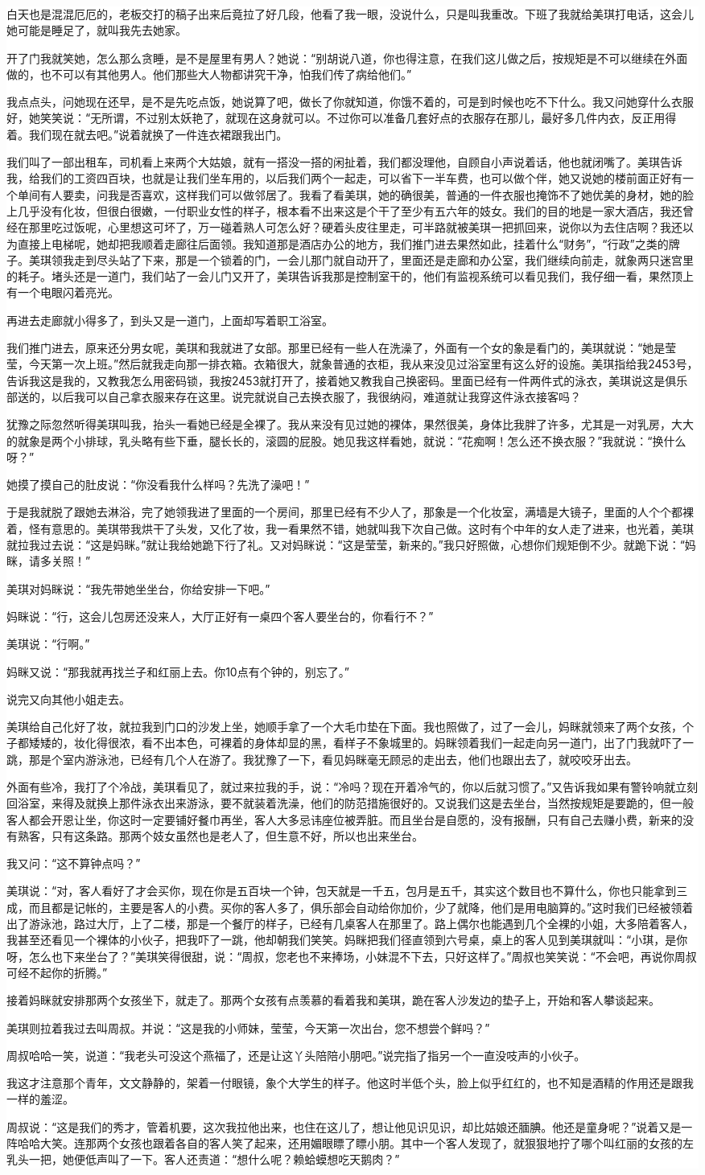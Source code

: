 白天也是混混厄厄的，老板交打的稿子出来后竟拉了好几段，他看了我一眼，没说什么，只是叫我重改。下班了我就给美琪打电话，这会儿她可能是睡足了，就叫我先去她家。

开了门我就笑她，怎么那么贪睡，是不是屋里有男人？她说：“别胡说八道，你也得注意，在我们这儿做之后，按规矩是不可以继续在外面做的，也不可以有其他男人。他们那些大人物都讲究干净，怕我们传了病给他们。”

我点点头，问她现在还早，是不是先吃点饭，她说算了吧，做长了你就知道，你饿不着的，可是到时候也吃不下什么。我又问她穿什么衣服好，她笑笑说：“无所谓，不过别太妖艳了，就现在这身就可以。不过你可以准备几套好点的衣服存在那儿，最好多几件内衣，反正用得着。我们现在就去吧。”说着就换了一件连衣裙跟我出门。

我们叫了一部出租车，司机看上来两个大姑娘，就有一搭没一搭的闲扯着，我们都没理他，自顾自小声说着话，他也就闭嘴了。美琪告诉我，给我们的工资四百块，也就是让我们坐车用的，以后我们两个一起走，可以省下一半车费，也可以做个伴，她又说她的楼前面正好有一个单间有人要卖，问我是否喜欢，这样我们可以做邻居了。我看了看美琪，她的确很美，普通的一件衣服也掩饰不了她优美的身材，她的脸上几乎没有化妆，但很白很嫩，一付职业女性的样子，根本看不出来这是个干了至少有五六年的妓女。我们的目的地是一家大酒店，我还曾经在那里吃过饭呢，心里想这可坏了，万一碰着熟人可怎么好？硬着头皮往里走，可半路就被美琪一把抓回来，说你以为去住店啊？我还以为直接上电梯呢，她却把我顺着走廊往后面领。我知道那是酒店办公的地方，我们推门进去果然如此，挂着什么“财务”，“行政”之类的牌子。美琪领我走到尽头站了下来，那是一个锁着的门，一会儿那门就自动开了，里面还是走廊和办公室，我们继续向前走，就象两只迷宫里的耗子。堵头还是一道门，我们站了一会儿门又开了，美琪告诉我那是控制室干的，他们有监视系统可以看见我们，我仔细一看，果然顶上有一个电眼闪着亮光。

再进去走廊就小得多了，到头又是一道门，上面却写着职工浴室。

我们推门进去，原来还分男女呢，美琪和我就进了女部。那里已经有一些人在洗澡了，外面有一个女的象是看门的，美琪就说：“她是莹莹，今天第一次上班。”然后就我走向那一排衣箱。衣箱很大，就象普通的衣柜，我从来没见过浴室里有这么好的设施。美琪指给我2453号，告诉我这是我的，又教我怎么用密码锁，我按2453就打开了，接着她又教我自己换密码。里面已经有一件两件式的泳衣，美琪说这是俱乐部送的，以后我可以自己拿衣服来存在这里。说完就说自己去换衣服了，我很纳闷，难道就让我穿这件泳衣接客吗？

犹豫之际忽然听得美琪叫我，抬头一看她已经是全裸了。我从来没有见过她的裸体，果然很美，身体比我胖了许多，尤其是一对乳房，大大的就象是两个小排球，乳头略有些下垂，腿长长的，滚圆的屁股。她见我这样看她，就说：“花痴啊！怎么还不换衣服？”我就说：“换什么呀？”

她摸了摸自己的肚皮说：“你没看我什么样吗？先洗了澡吧！”

于是我就脱了跟她去淋浴，完了她领我进了里面的一个房间，那里已经有不少人了，那象是一个化妆室，满墙是大镜子，里面的人个个都裸着，怪有意思的。美琪带我烘干了头发，又化了妆，我一看果然不错，她就叫我下次自己做。这时有个中年的女人走了进来，也光着，美琪就拉我过去说：“这是妈眯。”就让我给她跪下行了礼。又对妈眯说：“这是莹莹，新来的。”我只好照做，心想你们规矩倒不少。就跪下说：“妈眯，请多关照！”

美琪对妈眯说：“我先带她坐坐台，你给安排一下吧。”

妈眯说：“行，这会儿包房还没来人，大厅正好有一桌四个客人要坐台的，你看行不？”

美琪说：“行啊。”

妈眯又说：“那我就再找兰子和红丽上去。你10点有个钟的，别忘了。”

说完又向其他小姐走去。

美琪给自己化好了妆，就拉我到门口的沙发上坐，她顺手拿了一个大毛巾垫在下面。我也照做了，过了一会儿，妈眯就领来了两个女孩，个子都矮矮的，妆化得很浓，看不出本色，可裸着的身体却显的黑，看样子不象城里的。妈眯领着我们一起走向另一道门，出了门我就吓了一跳，那是个室内游泳池，已经有几个人在游了。我犹豫了一下，看见妈眯毫无顾忌的走出去，他们也跟出去了，就咬咬牙出去。

外面有些冷，我打了个冷战，美琪看见了，就过来拉我的手，说：“冷吗？现在开着冷气的，你以后就习惯了。”又告诉我如果有警铃响就立刻回浴室，来得及就换上那件泳衣出来游泳，要不就装着洗澡，他们的防范措施很好的。又说我们这是去坐台，当然按规矩是要跪的，但一般客人都会开恩让坐，你这时一定要铺好餐巾再坐，客人大多忌讳座位被弄脏。而且坐台是自愿的，没有报酬，只有自己去赚小费，新来的没有熟客，只有这条路。那两个妓女虽然也是老人了，但生意不好，所以也出来坐台。

我又问：“这不算钟点吗？”

美琪说：“对，客人看好了才会买你，现在你是五百块一个钟，包天就是一千五，包月是五千，其实这个数目也不算什么，你也只能拿到三成，而且都是记帐的，主要是客人的小费。买你的客人多了，俱乐部会自动给你加价，少了就降，他们是用电脑算的。”这时我们已经被领着出了游泳池，路过大厅，上了二楼，那是一个餐厅的样子，已经有几桌客人在那里了。路上偶尔也能遇到几个全裸的小姐，大多陪着客人，我甚至还看见一个裸体的小伙子，把我吓了一跳，他却朝我们笑笑。妈眯把我们径直领到六号桌，桌上的客人见到美琪就叫：“小琪，是你呀，怎么也下来坐台了？”美琪笑得很甜，说：“周叔，您老也不来捧场，小妹混不下去，只好这样了。”周叔也笑笑说：“不会吧，再说你周叔可经不起你的折腾。”

接着妈眯就安排那两个女孩坐下，就走了。那两个女孩有点羡慕的看着我和美琪，跪在客人沙发边的垫子上，开始和客人攀谈起来。

美琪则拉着我过去叫周叔。并说：“这是我的小师妹，莹莹，今天第一次出台，您不想尝个鲜吗？”

周叔哈哈一笑，说道：“我老头可没这个燕福了，还是让这丫头陪陪小朋吧。”说完指了指另一个一直没吱声的小伙子。

我这才注意那个青年，文文静静的，架着一付眼镜，象个大学生的样子。他这时半低个头，脸上似乎红红的，也不知是酒精的作用还是跟我一样的羞涩。

周叔说：“这是我们的秀才，管着机要，这次我拉他出来，也住在这儿了，想让他见识见识，却比姑娘还腼腆。他还是童身呢？”说着又是一阵哈哈大笑。连那两个女孩也跟着各自的客人笑了起来，还用媚眼瞟了瞟小朋。其中一个客人发现了，就狠狠地拧了哪个叫红丽的女孩的左乳头一把，她便低声叫了一下。客人还责道：“想什么呢？赖蛤蟆想吃天鹅肉？”
